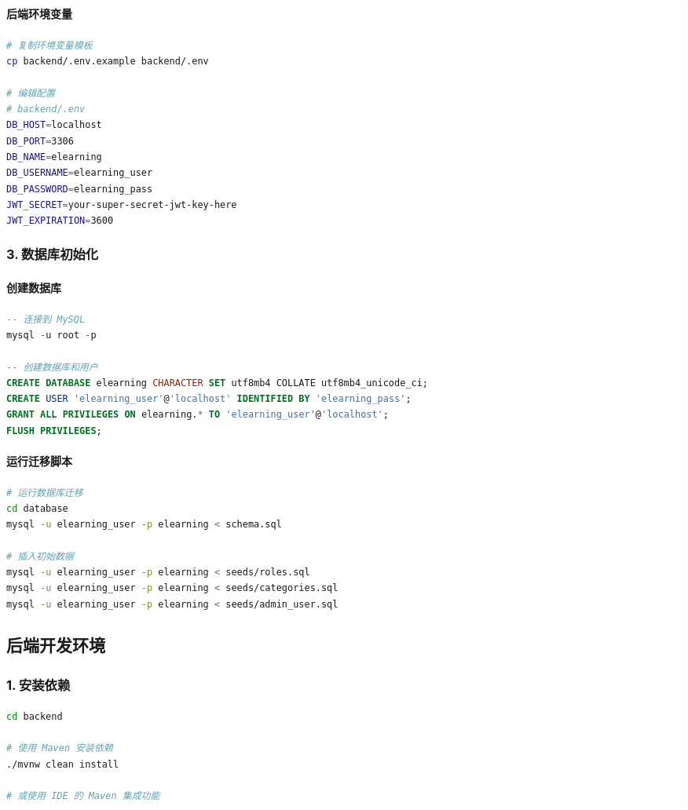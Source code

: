 #### 后端环境变量
```bash
# 复制环境变量模板
cp backend/.env.example backend/.env

# 编辑配置
# backend/.env
DB_HOST=localhost
DB_PORT=3306
DB_NAME=elearning
DB_USERNAME=elearning_user
DB_PASSWORD=elearning_pass
JWT_SECRET=your-super-secret-jwt-key-here
JWT_EXPIRATION=3600
```

### 3. 数据库初始化

#### 创建数据库
```sql
-- 连接到 MySQL
mysql -u root -p

-- 创建数据库和用户
CREATE DATABASE elearning CHARACTER SET utf8mb4 COLLATE utf8mb4_unicode_ci;
CREATE USER 'elearning_user'@'localhost' IDENTIFIED BY 'elearning_pass';
GRANT ALL PRIVILEGES ON elearning.* TO 'elearning_user'@'localhost';
FLUSH PRIVILEGES;
```

#### 运行迁移脚本
```bash
# 运行数据库迁移
cd database
mysql -u elearning_user -p elearning < schema.sql

# 插入初始数据
mysql -u elearning_user -p elearning < seeds/roles.sql
mysql -u elearning_user -p elearning < seeds/categories.sql
mysql -u elearning_user -p elearning < seeds/admin_user.sql
```

## 后端开发环境

### 1. 安装依赖
```bash
cd backend

# 使用 Maven 安装依赖
./mvnw clean install

# 或使用 IDE 的 Maven 集成功能
```
